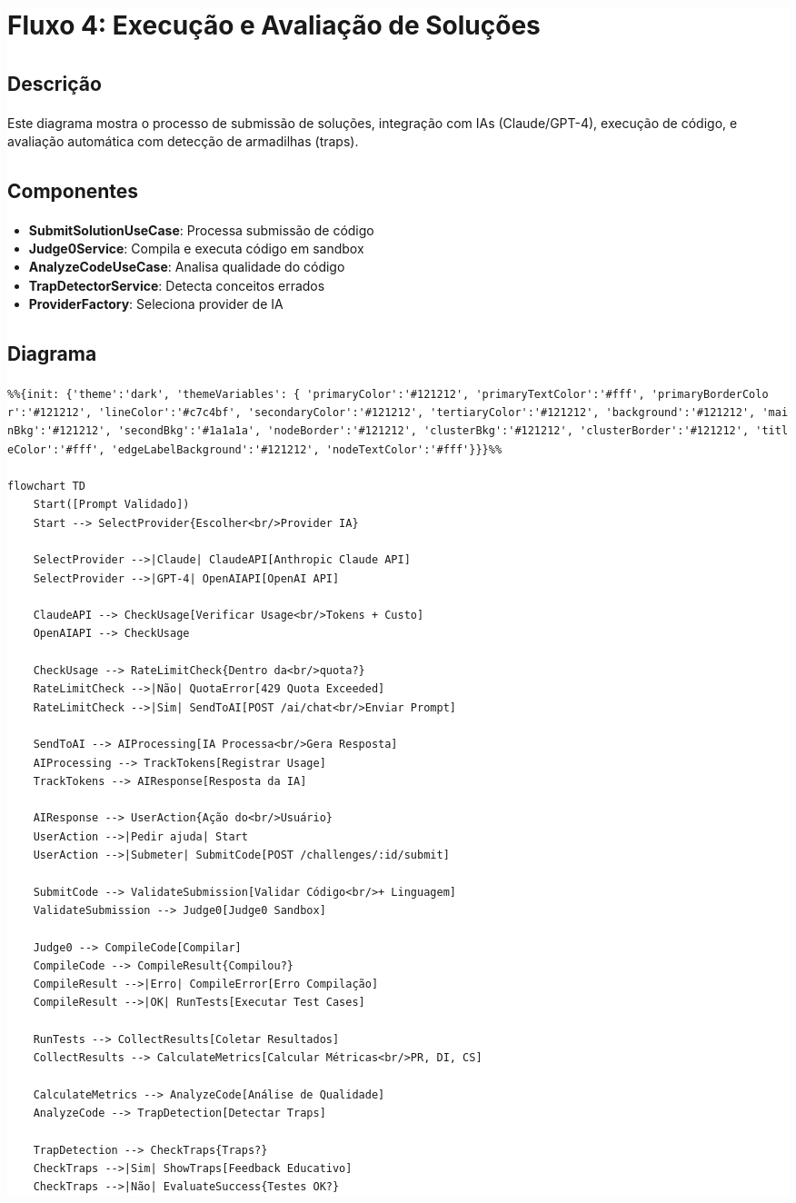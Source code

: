 # Fluxo 4: Execução e Avaliação de Soluções

## Descrição
Este diagrama mostra o processo de submissão de soluções, integração com IAs (Claude/GPT-4), execução de código, e avaliação automática com detecção de armadilhas (traps).

## Componentes
- **SubmitSolutionUseCase**: Processa submissão de código
- **Judge0Service**: Compila e executa código em sandbox
- **AnalyzeCodeUseCase**: Analisa qualidade do código
- **TrapDetectorService**: Detecta conceitos errados
- **ProviderFactory**: Seleciona provider de IA

## Diagrama

```mermaid
%%{init: {'theme':'dark', 'themeVariables': { 'primaryColor':'#121212', 'primaryTextColor':'#fff', 'primaryBorderColor':'#121212', 'lineColor':'#c7c4bf', 'secondaryColor':'#121212', 'tertiaryColor':'#121212', 'background':'#121212', 'mainBkg':'#121212', 'secondBkg':'#1a1a1a', 'nodeBorder':'#121212', 'clusterBkg':'#121212', 'clusterBorder':'#121212', 'titleColor':'#fff', 'edgeLabelBackground':'#121212', 'nodeTextColor':'#fff'}}}%%

flowchart TD
    Start([Prompt Validado])
    Start --> SelectProvider{Escolher<br/>Provider IA}

    SelectProvider -->|Claude| ClaudeAPI[Anthropic Claude API]
    SelectProvider -->|GPT-4| OpenAIAPI[OpenAI API]

    ClaudeAPI --> CheckUsage[Verificar Usage<br/>Tokens + Custo]
    OpenAIAPI --> CheckUsage

    CheckUsage --> RateLimitCheck{Dentro da<br/>quota?}
    RateLimitCheck -->|Não| QuotaError[429 Quota Exceeded]
    RateLimitCheck -->|Sim| SendToAI[POST /ai/chat<br/>Enviar Prompt]

    SendToAI --> AIProcessing[IA Processa<br/>Gera Resposta]
    AIProcessing --> TrackTokens[Registrar Usage]
    TrackTokens --> AIResponse[Resposta da IA]

    AIResponse --> UserAction{Ação do<br/>Usuário}
    UserAction -->|Pedir ajuda| Start
    UserAction -->|Submeter| SubmitCode[POST /challenges/:id/submit]

    SubmitCode --> ValidateSubmission[Validar Código<br/>+ Linguagem]
    ValidateSubmission --> Judge0[Judge0 Sandbox]

    Judge0 --> CompileCode[Compilar]
    CompileCode --> CompileResult{Compilou?}
    CompileResult -->|Erro| CompileError[Erro Compilação]
    CompileResult -->|OK| RunTests[Executar Test Cases]

    RunTests --> CollectResults[Coletar Resultados]
    CollectResults --> CalculateMetrics[Calcular Métricas<br/>PR, DI, CS]

    CalculateMetrics --> AnalyzeCode[Análise de Qualidade]
    AnalyzeCode --> TrapDetection[Detectar Traps]

    TrapDetection --> CheckTraps{Traps?}
    CheckTraps -->|Sim| ShowTraps[Feedback Educativo]
    CheckTraps -->|Não| EvaluateSuccess{Testes OK?}
```